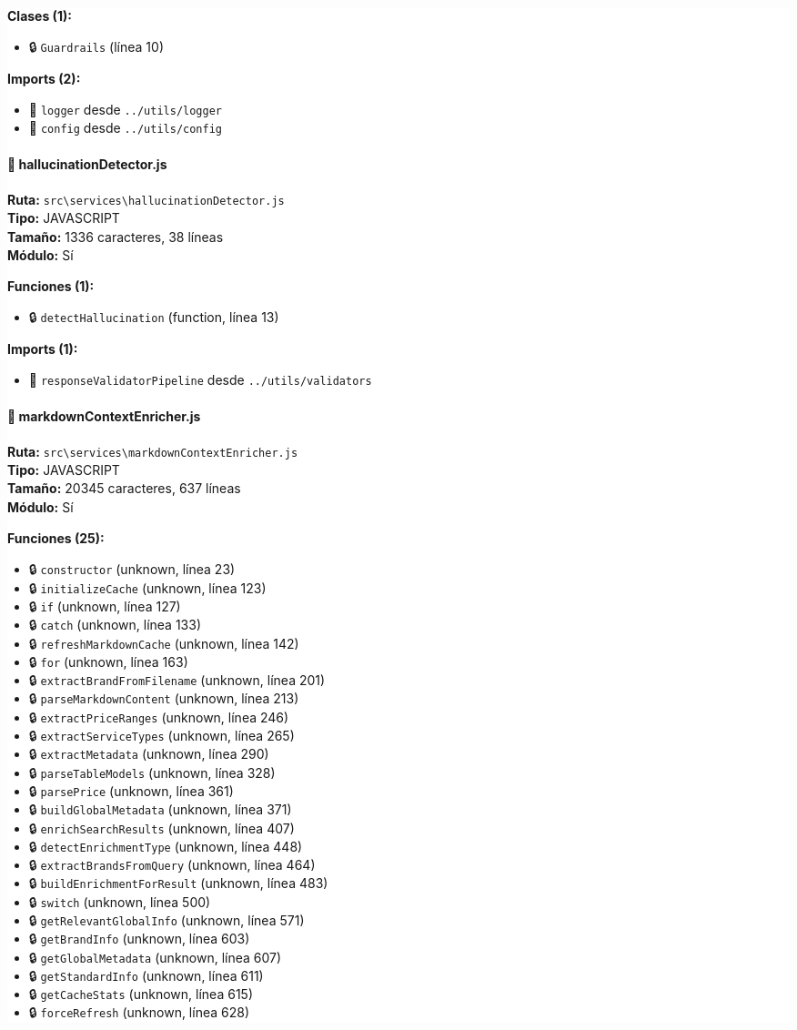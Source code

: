 **Clases (1):**
- 🔒 `Guardrails` (línea 10)

**Imports (2):**
- 📁 `logger` desde `../utils/logger`
- 📁 `config` desde `../utils/config`

#### 📄 hallucinationDetector.js

**Ruta:** `src\services\hallucinationDetector.js`  
**Tipo:** JAVASCRIPT  
**Tamaño:** 1336 caracteres, 38 líneas  
**Módulo:** Sí  

**Funciones (1):**
- 🔒 `detectHallucination` (function, línea 13)

**Imports (1):**
- 📁 `responseValidatorPipeline` desde `../utils/validators`

#### 📄 markdownContextEnricher.js

**Ruta:** `src\services\markdownContextEnricher.js`  
**Tipo:** JAVASCRIPT  
**Tamaño:** 20345 caracteres, 637 líneas  
**Módulo:** Sí  

**Funciones (25):**
- 🔒 `constructor` (unknown, línea 23)
- 🔒 `initializeCache` (unknown, línea 123)
- 🔒 `if` (unknown, línea 127)
- 🔒 `catch` (unknown, línea 133)
- 🔒 `refreshMarkdownCache` (unknown, línea 142)
- 🔒 `for` (unknown, línea 163)
- 🔒 `extractBrandFromFilename` (unknown, línea 201)
- 🔒 `parseMarkdownContent` (unknown, línea 213)
- 🔒 `extractPriceRanges` (unknown, línea 246)
- 🔒 `extractServiceTypes` (unknown, línea 265)
- 🔒 `extractMetadata` (unknown, línea 290)
- 🔒 `parseTableModels` (unknown, línea 328)
- 🔒 `parsePrice` (unknown, línea 361)
- 🔒 `buildGlobalMetadata` (unknown, línea 371)
- 🔒 `enrichSearchResults` (unknown, línea 407)
- 🔒 `detectEnrichmentType` (unknown, línea 448)
- 🔒 `extractBrandsFromQuery` (unknown, línea 464)
- 🔒 `buildEnrichmentForResult` (unknown, línea 483)
- 🔒 `switch` (unknown, línea 500)
- 🔒 `getRelevantGlobalInfo` (unknown, línea 571)
- 🔒 `getBrandInfo` (unknown, línea 603)
- 🔒 `getGlobalMetadata` (unknown, línea 607)
- 🔒 `getStandardInfo` (unknown, línea 611)
- 🔒 `getCacheStats` (unknown, línea 615)
- 🔒 `forceRefresh` (unknown, línea 628)
